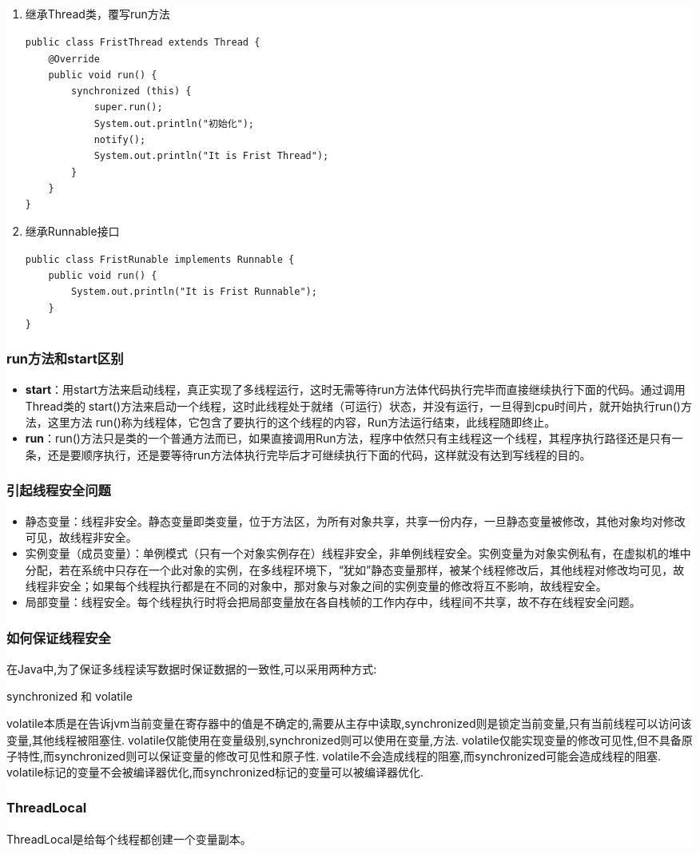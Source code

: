 1. 继承Thread类，覆写run方法 

   ```
   public class FristThread extends Thread {
       @Override
       public void run() {
           synchronized (this) {
               super.run();
               System.out.println("初始化");
               notify();
               System.out.println("It is Frist Thread");
           }
       }
   }
   ```

2. 继承Runnable接口

   ```
   public class FristRunable implements Runnable {
       public void run() {
           System.out.println("It is Frist Runnable");
       }
   }
   ```

### run方法和start区别

- **start**：用start方法来启动线程，真正实现了多线程运行，这时无需等待run方法体代码执行完毕而直接继续执行下面的代码。通过调用Thread类的 start()方法来启动一个线程，这时此线程处于就绪（可运行）状态，并没有运行，一旦得到cpu时间片，就开始执行run()方法，这里方法 run()称为线程体，它包含了要执行的这个线程的内容，Run方法运行结束，此线程随即终止。
- **run**：run()方法只是类的一个普通方法而已，如果直接调用Run方法，程序中依然只有主线程这一个线程，其程序执行路径还是只有一条，还是要顺序执行，还是要等待run方法体执行完毕后才可继续执行下面的代码，这样就没有达到写线程的目的。

### 引起线程安全问题

- 静态变量：线程非安全。静态变量即类变量，位于方法区，为所有对象共享，共享一份内存，一旦静态变量被修改，其他对象均对修改可见，故线程非安全。
- 实例变量（成员变量）：单例模式（只有一个对象实例存在）线程非安全，非单例线程安全。实例变量为对象实例私有，在虚拟机的堆中分配，若在系统中只存在一个此对象的实例，在多线程环境下，“犹如”静态变量那样，被某个线程修改后，其他线程对修改均可见，故线程非安全；如果每个线程执行都是在不同的对象中，那对象与对象之间的实例变量的修改将互不影响，故线程安全。
- 局部变量：线程安全。每个线程执行时将会把局部变量放在各自栈帧的工作内存中，线程间不共享，故不存在线程安全问题。

### 如何保证线程安全

在Java中,为了保证多线程读写数据时保证数据的一致性,可以采用两种方式:

synchronized 和 volatile

volatile本质是在告诉jvm当前变量在寄存器中的值是不确定的,需要从主存中读取,synchronized则是锁定当前变量,只有当前线程可以访问该变量,其他线程被阻塞住.
volatile仅能使用在变量级别,synchronized则可以使用在变量,方法.
volatile仅能实现变量的修改可见性,但不具备原子特性,而synchronized则可以保证变量的修改可见性和原子性.
volatile不会造成线程的阻塞,而synchronized可能会造成线程的阻塞.
volatile标记的变量不会被编译器优化,而synchronized标记的变量可以被编译器优化.

### ThreadLocal

ThreadLocal是给每个线程都创建一个变量副本。
